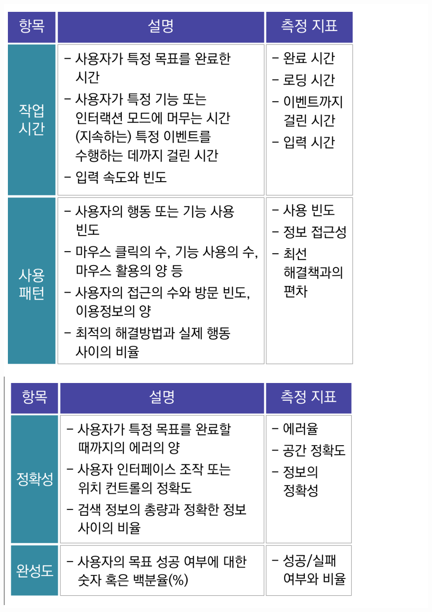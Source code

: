 ![Untitled](화면_구현_인강_23_10_02_50dadbf0812048338f801ff7a5d71e34/Untitled.png)

![Untitled](화면_구현_인강_23_10_02_50dadbf0812048338f801ff7a5d71e34/Untitled%201.png)
